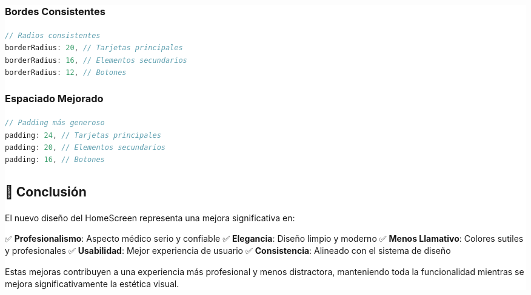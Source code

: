 ### **Bordes Consistentes**
```typescript
// Radios consistentes
borderRadius: 20, // Tarjetas principales
borderRadius: 16, // Elementos secundarios
borderRadius: 12, // Botones
```

### **Espaciado Mejorado**
```typescript
// Padding más generoso
padding: 24, // Tarjetas principales
padding: 20, // Elementos secundarios
padding: 16, // Botones
```

## 🎯 Conclusión

El nuevo diseño del HomeScreen representa una mejora significativa en:

✅ **Profesionalismo**: Aspecto médico serio y confiable
✅ **Elegancia**: Diseño limpio y moderno
✅ **Menos Llamativo**: Colores sutiles y profesionales
✅ **Usabilidad**: Mejor experiencia de usuario
✅ **Consistencia**: Alineado con el sistema de diseño

Estas mejoras contribuyen a una experiencia más profesional y menos distractora, manteniendo toda la funcionalidad mientras se mejora significativamente la estética visual.
